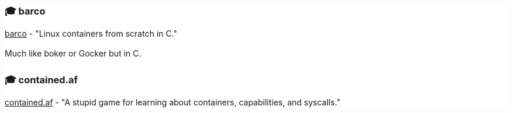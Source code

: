 ### 🎓 barco

<a href="https://github.com/lucavallin/barco">barco</a> - "Linux containers from scratch in C."

Much like boker or Gocker but in C.

### 🎓 contained.af

<a href="https://github.com/genuinetools/contained.af">contained.af</a> - "A stupid game for learning about containers, capabilities, and syscalls."
